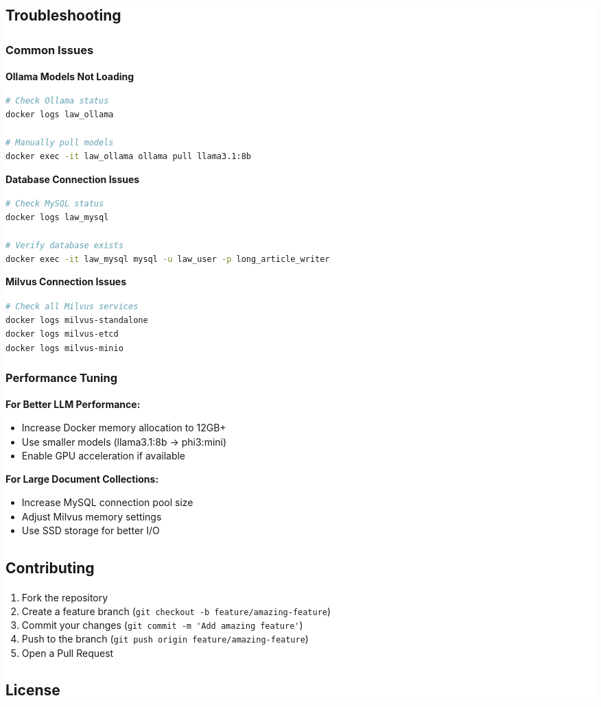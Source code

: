 ## Troubleshooting

### Common Issues

**Ollama Models Not Loading**
```bash
# Check Ollama status
docker logs law_ollama

# Manually pull models
docker exec -it law_ollama ollama pull llama3.1:8b
```

**Database Connection Issues**
```bash
# Check MySQL status
docker logs law_mysql

# Verify database exists
docker exec -it law_mysql mysql -u law_user -p long_article_writer
```

**Milvus Connection Issues**
```bash
# Check all Milvus services
docker logs milvus-standalone
docker logs milvus-etcd
docker logs milvus-minio
```

### Performance Tuning

**For Better LLM Performance:**
- Increase Docker memory allocation to 12GB+
- Use smaller models (llama3.1:8b → phi3:mini)
- Enable GPU acceleration if available

**For Large Document Collections:**
- Increase MySQL connection pool size
- Adjust Milvus memory settings
- Use SSD storage for better I/O

## Contributing

1. Fork the repository
2. Create a feature branch (`git checkout -b feature/amazing-feature`)
3. Commit your changes (`git commit -m 'Add amazing feature'`)
4. Push to the branch (`git push origin feature/amazing-feature`)
5. Open a Pull Request

## License
